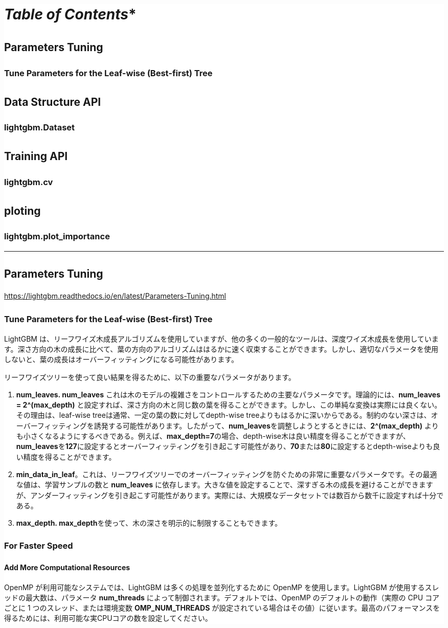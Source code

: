 # *Table of Contents**

## **Parameters Tuning**
### **Tune Parameters for the Leaf-wise (Best-first) Tree**

## **Data Structure API**
### **lightgbm.Dataset**

## **Training API**
### **lightgbm.cv**

## **ploting**
### **lightgbm.plot_importance**

- - - 

## **Parameters Tuning**

https://lightgbm.readthedocs.io/en/latest/Parameters-Tuning.html


### **Tune Parameters for the Leaf-wise (Best-first) Tree**

LightGBM は、リーフワイズ木成長アルゴリズムを使用していますが、他の多くの一般的なツールは、深度ワイズ木成長を使用しています。深さ方向の木の成長に比べて、葉の方向のアルゴリズムははるかに速く収束することができます。しかし、適切なパラメータを使用しないと、葉の成長はオーバーフィッティングになる可能性があります。

リーフワイズツリーを使って良い結果を得るために、以下の重要なパラメータがあります。

1. **num_leaves. num_leaves** これは木のモデルの複雑さをコントロールするための主要なパラメータです。理論的には、**num_leaves = 2^(max_depth)** と設定すれば、深さ方向の木と同じ数の葉を得ることができます。しかし、この単純な変換は実際には良くない。その理由は、leaf-wise treeは通常、一定の葉の数に対してdepth-wise treeよりもはるかに深いからである。制約のない深さは、オーバーフィッティングを誘発する可能性があります。したがって、**num_leaves**を調整しようとするときには、**2^(max_depth)** よりも小さくなるようにするべきである。例えば、**max_depth=7**の場合、depth-wise木は良い精度を得ることができますが、**num_leaves**を**127**に設定するとオーバーフィッティングを引き起こす可能性があり、**70**または**80**に設定するとdepth-wiseよりも良い精度を得ることができます。

2. **min_data_in_leaf**。これは、リーフワイズツリーでのオーバーフィッティングを防ぐための非常に重要なパラメータです。その最適な値は、学習サンプルの数と **num_leaves** に依存します。大きな値を設定することで、深すぎる木の成長を避けることができますが、アンダーフィッティングを引き起こす可能性があります。実際には、大規模なデータセットでは数百から数千に設定すれば十分である。

3. **max_depth. max_depth**を使って、木の深さを明示的に制限することもできます。

### **For Faster Speed**

#### **Add More Computational Resources**

OpenMP が利用可能なシステムでは、LightGBM は多くの処理を並列化するために OpenMP を使用します。LightGBM が使用するスレッドの最大数は、パラメータ **num_threads** によって制御されます。デフォルトでは、OpenMP のデフォルトの動作（実際の CPU コアごとに 1 つのスレッド、または環境変数 **OMP_NUM_THREADS** が設定されている場合はその値）に従います。最高のパフォーマンスを得るためには、利用可能な実CPUコアの数を設定してください。
